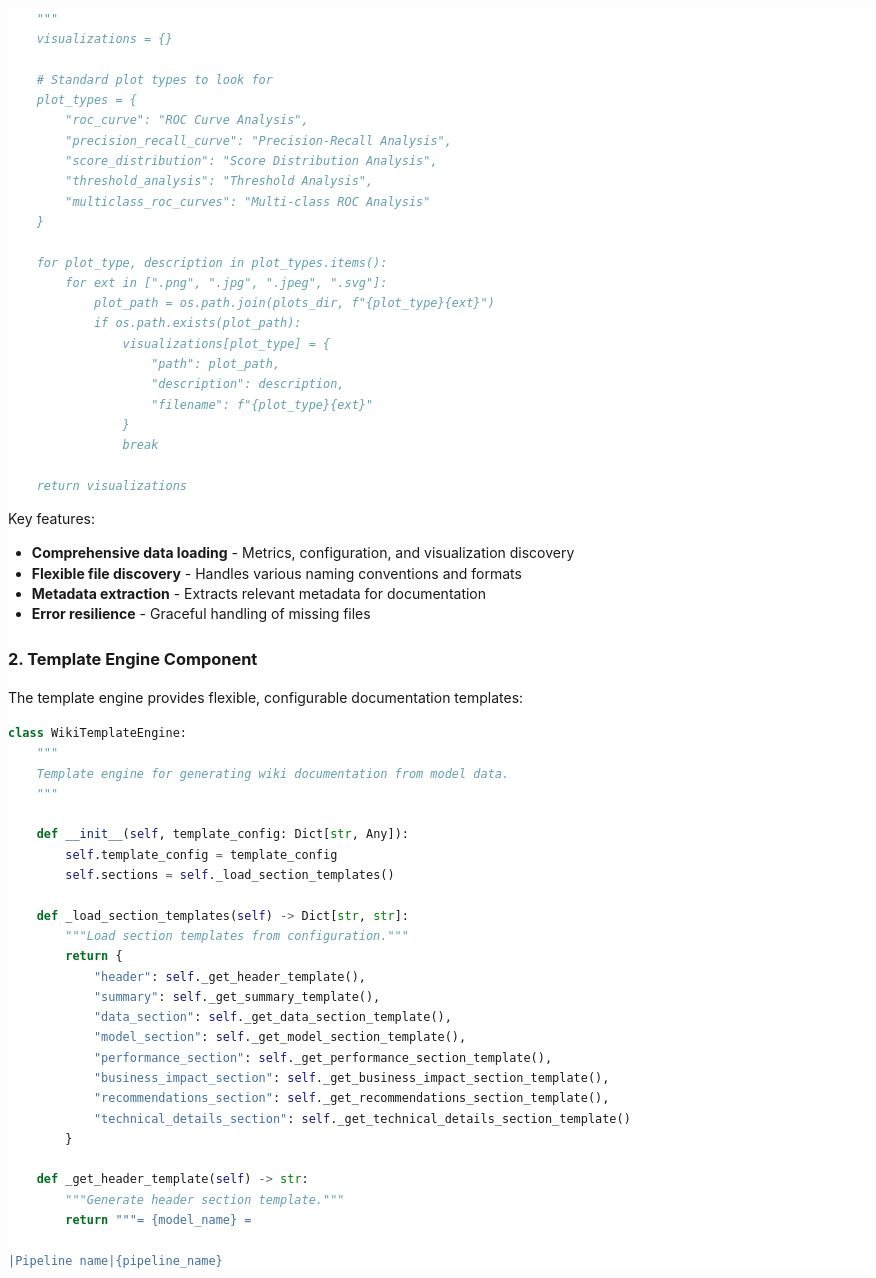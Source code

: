 ```python
    """
    visualizations = {}
    
    # Standard plot types to look for
    plot_types = {
        "roc_curve": "ROC Curve Analysis",
        "precision_recall_curve": "Precision-Recall Analysis", 
        "score_distribution": "Score Distribution Analysis",
        "threshold_analysis": "Threshold Analysis",
        "multiclass_roc_curves": "Multi-class ROC Analysis"
    }
    
    for plot_type, description in plot_types.items():
        for ext in [".png", ".jpg", ".jpeg", ".svg"]:
            plot_path = os.path.join(plots_dir, f"{plot_type}{ext}")
            if os.path.exists(plot_path):
                visualizations[plot_type] = {
                    "path": plot_path,
                    "description": description,
                    "filename": f"{plot_type}{ext}"
                }
                break
    
    return visualizations
```

Key features:
- **Comprehensive data loading** - Metrics, configuration, and visualization discovery
- **Flexible file discovery** - Handles various naming conventions and formats
- **Metadata extraction** - Extracts relevant metadata for documentation
- **Error resilience** - Graceful handling of missing files

### 2. Template Engine Component

The template engine provides flexible, configurable documentation templates:

```python
class WikiTemplateEngine:
    """
    Template engine for generating wiki documentation from model data.
    """
    
    def __init__(self, template_config: Dict[str, Any]):
        self.template_config = template_config
        self.sections = self._load_section_templates()
    
    def _load_section_templates(self) -> Dict[str, str]:
        """Load section templates from configuration."""
        return {
            "header": self._get_header_template(),
            "summary": self._get_summary_template(),
            "data_section": self._get_data_section_template(),
            "model_section": self._get_model_section_template(),
            "performance_section": self._get_performance_section_template(),
            "business_impact_section": self._get_business_impact_section_template(),
            "recommendations_section": self._get_recommendations_section_template(),
            "technical_details_section": self._get_technical_details_section_template()
        }
    
    def _get_header_template(self) -> str:
        """Generate header section template."""
        return """= {model_name} =

|Pipeline name|{pipeline_name}
```